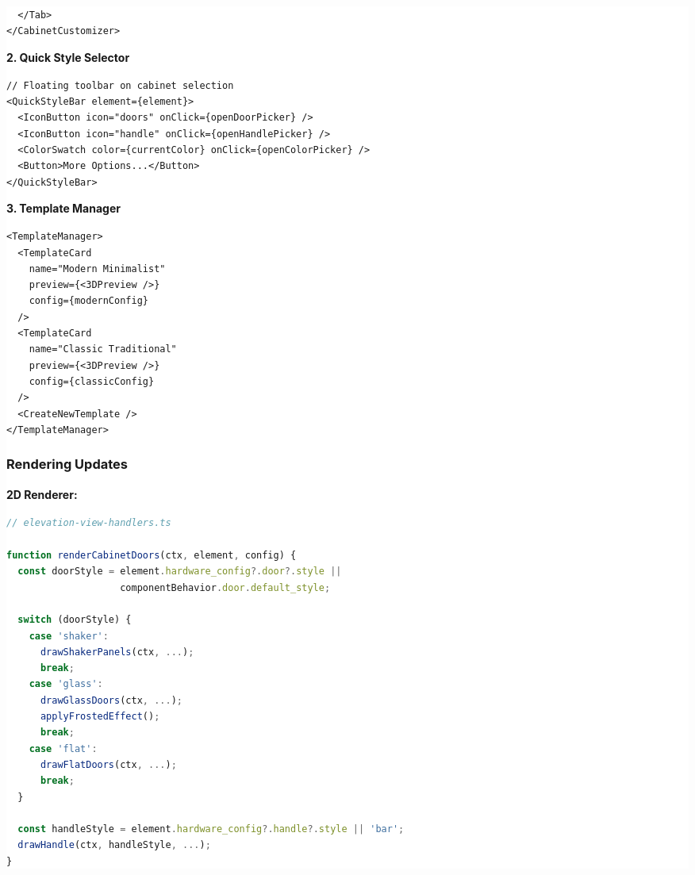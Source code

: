 ```tsx
  </Tab>
</CabinetCustomizer>
```

**2. Quick Style Selector**
```tsx
// Floating toolbar on cabinet selection
<QuickStyleBar element={element}>
  <IconButton icon="doors" onClick={openDoorPicker} />
  <IconButton icon="handle" onClick={openHandlePicker} />
  <ColorSwatch color={currentColor} onClick={openColorPicker} />
  <Button>More Options...</Button>
</QuickStyleBar>
```

**3. Template Manager**
```tsx
<TemplateManager>
  <TemplateCard
    name="Modern Minimalist"
    preview={<3DPreview />}
    config={modernConfig}
  />
  <TemplateCard
    name="Classic Traditional"
    preview={<3DPreview />}
    config={classicConfig}
  />
  <CreateNewTemplate />
</TemplateManager>
```

### Rendering Updates

**2D Renderer:**
```typescript
// elevation-view-handlers.ts

function renderCabinetDoors(ctx, element, config) {
  const doorStyle = element.hardware_config?.door?.style ||
                    componentBehavior.door.default_style;

  switch (doorStyle) {
    case 'shaker':
      drawShakerPanels(ctx, ...);
      break;
    case 'glass':
      drawGlassDoors(ctx, ...);
      applyFrostedEffect();
      break;
    case 'flat':
      drawFlatDoors(ctx, ...);
      break;
  }

  const handleStyle = element.hardware_config?.handle?.style || 'bar';
  drawHandle(ctx, handleStyle, ...);
}
```
